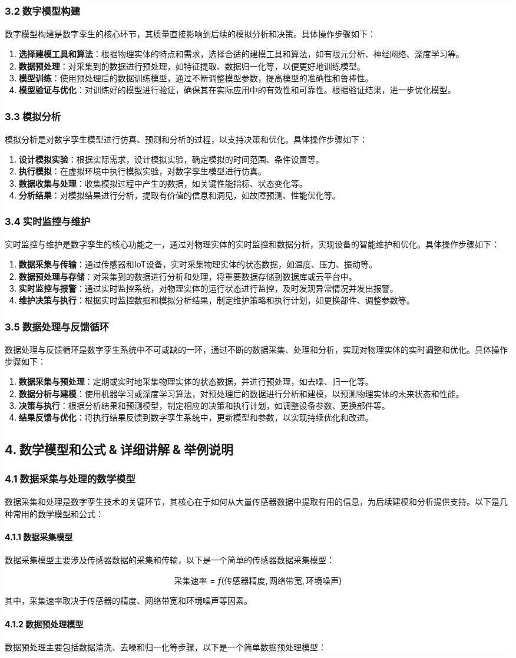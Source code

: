 ### 3.2 数字模型构建

数字模型构建是数字孪生的核心环节，其质量直接影响到后续的模拟分析和决策。具体操作步骤如下：

1. **选择建模工具和算法**：根据物理实体的特点和需求，选择合适的建模工具和算法，如有限元分析、神经网络、深度学习等。
2. **数据预处理**：对采集到的数据进行预处理，如特征提取、数据归一化等，以便更好地训练模型。
3. **模型训练**：使用预处理后的数据训练模型，通过不断调整模型参数，提高模型的准确性和鲁棒性。
4. **模型验证与优化**：对训练好的模型进行验证，确保其在实际应用中的有效性和可靠性。根据验证结果，进一步优化模型。

### 3.3 模拟分析

模拟分析是对数字孪生模型进行仿真、预测和分析的过程，以支持决策和优化。具体操作步骤如下：

1. **设计模拟实验**：根据实际需求，设计模拟实验，确定模拟的时间范围、条件设置等。
2. **执行模拟**：在虚拟环境中执行模拟实验，对数字孪生模型进行仿真。
3. **数据收集与处理**：收集模拟过程中产生的数据，如关键性能指标、状态变化等。
4. **分析结果**：对模拟结果进行分析，提取有价值的信息和洞见，如故障预测、性能优化等。

### 3.4 实时监控与维护

实时监控与维护是数字孪生的核心功能之一，通过对物理实体的实时监控和数据分析，实现设备的智能维护和优化。具体操作步骤如下：

1. **数据采集与传输**：通过传感器和IoT设备，实时采集物理实体的状态数据，如温度、压力、振动等。
2. **数据预处理与存储**：对采集到的数据进行分析和处理，将重要数据存储到数据库或云平台中。
3. **实时监控与报警**：通过实时监控系统，对物理实体的运行状态进行监控，及时发现异常情况并发出报警。
4. **维护决策与执行**：根据实时监控数据和模拟分析结果，制定维护策略和执行计划，如更换部件、调整参数等。

### 3.5 数据处理与反馈循环

数据处理与反馈循环是数字孪生系统中不可或缺的一环，通过不断的数据采集、处理和分析，实现对物理实体的实时调整和优化。具体操作步骤如下：

1. **数据采集与预处理**：定期或实时地采集物理实体的状态数据，并进行预处理，如去噪、归一化等。
2. **数据分析与建模**：使用机器学习或深度学习算法，对预处理后的数据进行分析和建模，以预测物理实体的未来状态和性能。
3. **决策与执行**：根据分析结果和预测模型，制定相应的决策和执行计划，如调整设备参数、更换部件等。
4. **结果反馈与优化**：将执行结果反馈到数字孪生系统中，更新模型和参数，以实现持续优化和改进。

## 4. 数学模型和公式 & 详细讲解 & 举例说明

### 4.1 数据采集与处理的数学模型

数据采集和处理是数字孪生技术的关键环节，其核心在于如何从大量传感器数据中提取有用的信息，为后续建模和分析提供支持。以下是几种常用的数学模型和公式：

#### 4.1.1 数据采集模型

数据采集模型主要涉及传感器数据的采集和传输，以下是一个简单的传感器数据采集模型：

$$
\text{采集速率} = f(\text{传感器精度}, \text{网络带宽}, \text{环境噪声})
$$

其中，采集速率取决于传感器的精度、网络带宽和环境噪声等因素。

#### 4.1.2 数据预处理模型

数据预处理主要包括数据清洗、去噪和归一化等步骤，以下是一个简单数据预处理模型：
